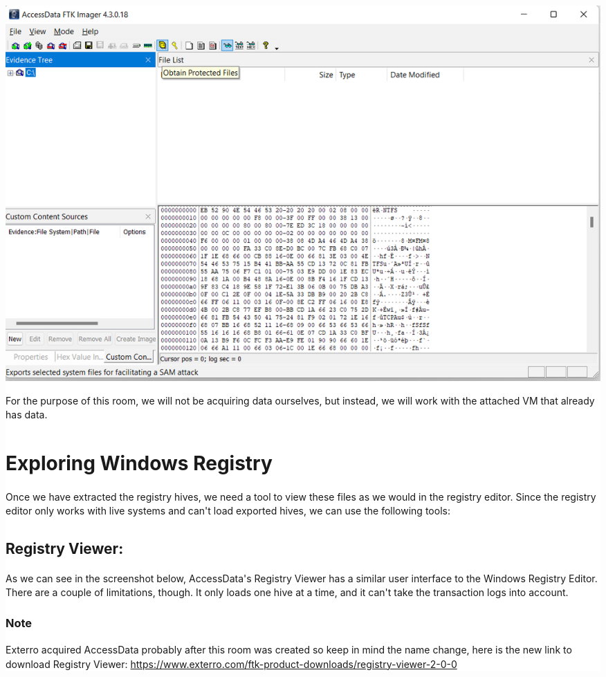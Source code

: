 ![alt text](6aa5e6825bb003dc803106d5f70e155c.png)

For the purpose of this room, we will not be acquiring data ourselves, but instead, we will work with the attached VM that already has data. 



# Exploring Windows Registry

Once we have extracted the registry hives, we need a tool to view these files as we would in the registry editor. Since the registry editor only works with live systems and can't load exported hives, we can use the following tools:

##  Registry Viewer:

As we can see in the screenshot below, AccessData's Registry Viewer  has a similar user interface to the Windows Registry Editor. There are a couple of limitations, though. It only loads one hive at a time, and it can't take the transaction logs into account.

### Note 
Exterro acquired AccessData probably after this room was created so keep in mind the name change, here is the new link to download Registry Viewer:
https://www.exterro.com/ftk-product-downloads/registry-viewer-2-0-0
